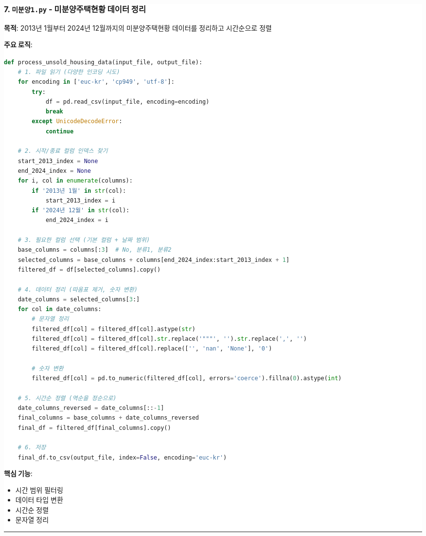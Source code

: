 
### 7. `미분양1.py` - 미분양주택현황 데이터 정리

**목적**: 2013년 1월부터 2024년 12월까지의 미분양주택현황 데이터를 정리하고 시간순으로 정렬

**주요 로직**:
```python
def process_unsold_housing_data(input_file, output_file):
    # 1. 파일 읽기 (다양한 인코딩 시도)
    for encoding in ['euc-kr', 'cp949', 'utf-8']:
        try:
            df = pd.read_csv(input_file, encoding=encoding)
            break
        except UnicodeDecodeError:
            continue
    
    # 2. 시작/종료 컬럼 인덱스 찾기
    start_2013_index = None
    end_2024_index = None
    for i, col in enumerate(columns):
        if '2013년 1월' in str(col):
            start_2013_index = i
        if '2024년 12월' in str(col):
            end_2024_index = i
    
    # 3. 필요한 컬럼 선택 (기본 컬럼 + 날짜 범위)
    base_columns = columns[:3]  # No, 분류1, 분류2
    selected_columns = base_columns + columns[end_2024_index:start_2013_index + 1]
    filtered_df = df[selected_columns].copy()
    
    # 4. 데이터 정리 (따옴표 제거, 숫자 변환)
    date_columns = selected_columns[3:]
    for col in date_columns:
        # 문자열 정리
        filtered_df[col] = filtered_df[col].astype(str)
        filtered_df[col] = filtered_df[col].str.replace('"""', '').str.replace(',', '')
        filtered_df[col] = filtered_df[col].replace(['', 'nan', 'None'], '0')
        
        # 숫자 변환
        filtered_df[col] = pd.to_numeric(filtered_df[col], errors='coerce').fillna(0).astype(int)
    
    # 5. 시간순 정렬 (역순을 정순으로)
    date_columns_reversed = date_columns[::-1]
    final_columns = base_columns + date_columns_reversed
    final_df = filtered_df[final_columns].copy()
    
    # 6. 저장
    final_df.to_csv(output_file, index=False, encoding='euc-kr')
```

**핵심 기능**:
- 시간 범위 필터링
- 데이터 타입 변환
- 시간순 정렬
- 문자열 정리

---